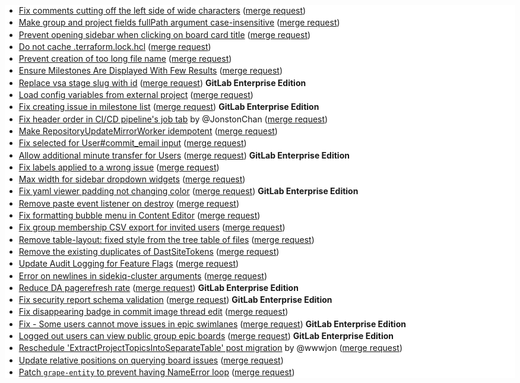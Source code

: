 - [Fix comments cutting off the left side of wide characters](gitlab-org/gitlab@f7f0b0dc927c080fa9c00b5d054ff996482f0a73) ([merge request](gitlab-org/gitlab!69952))
- [Make group and project fields fullPath argument case-insensitive](gitlab-org/gitlab@37d2f7218518448c9ac4cea384cf1235f41f4e3e) ([merge request](gitlab-org/gitlab!69924))
- [Prevent opening sidebar when clicking on board card title](gitlab-org/gitlab@3f93050618e09642988331c174b9c672ccd0cb65) ([merge request](gitlab-org/gitlab!69720))
- [Do not cache .terraform.lock.hcl](gitlab-org/gitlab@5b41e03bb0610b28c32665b8670cca5fb839cade) ([merge request](gitlab-org/gitlab!68269))
- [Prevent creation of too long file name](gitlab-org/gitlab@7136f5941f261917f51864612ac7b567d7bf94ed) ([merge request](gitlab-org/gitlab!69500))
- [Ensure Milestones Are Displayed With Few Results](gitlab-org/gitlab@146c481dd419a5dd007f140e5747a6541ef63726) ([merge request](gitlab-org/gitlab!69507))
- [Replace vsa stage slug with id](gitlab-org/gitlab@97d5c52a76708f05c0f1481384425345d820663f) ([merge request](gitlab-org/gitlab!69640)) **GitLab Enterprise Edition**
- [Load config variables from external project](gitlab-org/gitlab@6b5b4096127a4ee32033aa4b398f2f5f9fc73c81) ([merge request](gitlab-org/gitlab!69646))
- [Fix creating issue in milestone list](gitlab-org/gitlab@e7b3a1184cfe110ad6c70eb13df989b6ef8385f4) ([merge request](gitlab-org/gitlab!69529)) **GitLab Enterprise Edition**
- [Fix header order in CI/CD pipeline's job tab](gitlab-org/gitlab@f2988ee52d59ffe4ba9bf57e758843360446ddac) by @JonstonChan ([merge request](gitlab-org/gitlab!69704))
- [Make RepositoryUpdateMirrorWorker idempotent](gitlab-org/gitlab@0c05d8b8159b4944f356a8c544b9a5659e16a7b0) ([merge request](gitlab-org/gitlab!69725))
- [Fix selected for User#commit_email input](gitlab-org/gitlab@bdca30a81d444a812d0521087d93f83c11573dfe) ([merge request](gitlab-org/gitlab!69234))
- [Allow additional minute transfer for Users](gitlab-org/gitlab@d480822075a6f5abb5f68d998fb1a0525b47551b) ([merge request](gitlab-org/gitlab!69556)) **GitLab Enterprise Edition**
- [Fix labels applied to a wrong issue](gitlab-org/gitlab@9534cf6211f0e2323c16559fa9f5c303f648bb47) ([merge request](gitlab-org/gitlab!69609))
- [Max width for sidebar dropdown widgets](gitlab-org/gitlab@eb9fab5271ab43ad6abfd2c73e80ee02efb2952d) ([merge request](gitlab-org/gitlab!68431))
- [Fix yaml viewer padding not changing color](gitlab-org/gitlab@925866290aebe058d56f6c76372f46a7c1984db9) ([merge request](gitlab-org/gitlab!69563)) **GitLab Enterprise Edition**
- [Remove paste event listener on destroy](gitlab-org/gitlab@966a4c283c5a1c7dc8346900b1dd1d53d99c7a72) ([merge request](gitlab-org/gitlab!69453))
- [Fix formatting bubble menu in Content Editor](gitlab-org/gitlab@a9c73f1841e174b2074891332004f0bb4f06556e) ([merge request](gitlab-org/gitlab!69324))
- [Fix group membership CSV export for invited users](gitlab-org/gitlab@732b8b8c9df18be50a63255d6be6755d9e5aaa1a) ([merge request](gitlab-org/gitlab!69065))
- [Remove table-layout: fixed style from the tree table of files](gitlab-org/gitlab@80a1c6de952caa6a7b86146358f06c3bb0ca106c) ([merge request](https://gitlab.com/gitlab-org/gitlab/-/merge_requests/69445))
- [Remove the existing duplicates of DastSiteTokens](gitlab-org/gitlab@2f345de94bdc7fe3cb3d6365dcfc641bc401a064) ([merge request](!68578))
- [Update Audit Logging for Feature Flags](gitlab-org/gitlab@cc12468fc905ba407d21a6ffc71214d10700ae92) ([merge request](gitlab-org/gitlab!68408))
- [Error on newlines in sidekiq-cluster arguments](gitlab-org/gitlab@91e7b17cd14b89170d1668f82bf8b7be64daac4e) ([merge request](gitlab-org/gitlab!69237))
- [Reduce DA pagerefresh rate](gitlab-org/gitlab@bb4867bd04d847afcd78176cb9623fab8103d1aa) ([merge request](gitlab-org/gitlab!69056)) **GitLab Enterprise Edition**
- [Fix security report schema validation](gitlab-org/gitlab@2b0a3380764ca20ab491507db020462fea23ca72) ([merge request](gitlab-org/gitlab!69292)) **GitLab Enterprise Edition**
- [Fix disappearing badge in commit image thread edit](gitlab-org/gitlab@7dac314f249d49671ea92c8853d43da4e6a31319) ([merge request](gitlab-org/gitlab!69137))
- [Fix - Some users cannot move issues in epic swimlanes](gitlab-org/gitlab@d5536cfab1482edb2c15c8d5bb6f7a8ed6416a50) ([merge request](gitlab-org/gitlab!68922)) **GitLab Enterprise Edition**
- [Logged out users can view public group epic boards](gitlab-org/gitlab@a067f7517613aa47e0bfcaafb5db06fcb1c83b30) ([merge request](gitlab-org/gitlab!69218)) **GitLab Enterprise Edition**
- [Reschedule 'ExtractProjectTopicsIntoSeparateTable' post migration](gitlab-org/gitlab@7f45515dd4f820f6902088d0ef807f6177db2661) by @wwwjon ([merge request](gitlab-org/gitlab!69199))
- [Update relative positions on querying board issues](gitlab-org/gitlab@9729e06b523270f3cd1f1ba66e5d737569923e1a) ([merge request](gitlab-org/gitlab!68715))
- [Patch `grape-entity` to prevent having NameError loop](gitlab-org/gitlab@28fc953b70044d792a06562c7f3b22249287e5eb) ([merge request](gitlab-org/gitlab!69040))